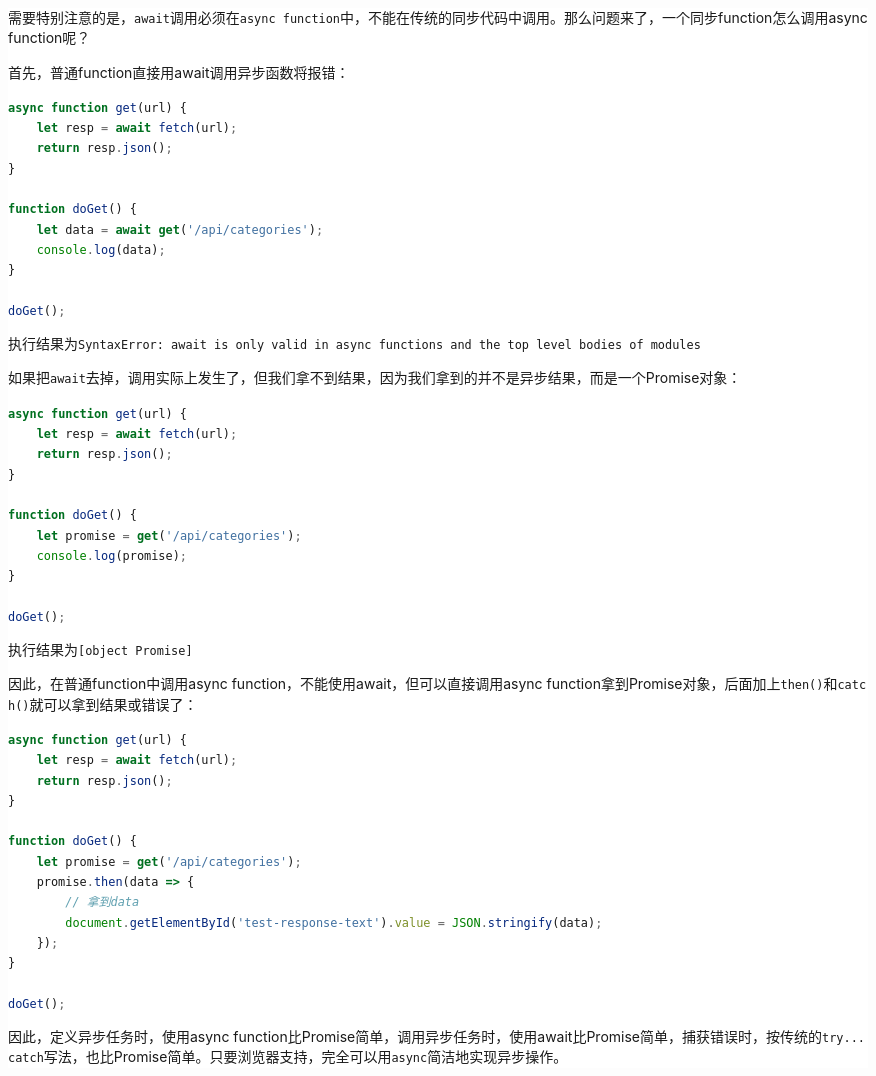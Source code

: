 需要特别注意的是，`await`调用必须在`async function`中，不能在传统的同步代码中调用。那么问题来了，一个同步function怎么调用async function呢？

首先，普通function直接用await调用异步函数将报错：

```js
async function get(url) {
    let resp = await fetch(url);
    return resp.json();
}

function doGet() {
    let data = await get('/api/categories');
    console.log(data);
}

doGet();
```

执行结果为`SyntaxError: await is only valid in async functions and the top level bodies of modules`

如果把`await`去掉，调用实际上发生了，但我们拿不到结果，因为我们拿到的并不是异步结果，而是一个Promise对象：

```js
async function get(url) {
    let resp = await fetch(url);
    return resp.json();
}

function doGet() {
    let promise = get('/api/categories');
    console.log(promise);
}

doGet();
```

执行结果为`[object Promise]`

因此，在普通function中调用async function，不能使用await，但可以直接调用async function拿到Promise对象，后面加上`then()`和`catch()`就可以拿到结果或错误了：

```js
async function get(url) {
    let resp = await fetch(url);
    return resp.json();
}

function doGet() {
    let promise = get('/api/categories');
    promise.then(data => {
        // 拿到data
        document.getElementById('test-response-text').value = JSON.stringify(data);
    });
}

doGet();
```

因此，定义异步任务时，使用async function比Promise简单，调用异步任务时，使用await比Promise简单，捕获错误时，按传统的`try...catch`写法，也比Promise简单。只要浏览器支持，完全可以用`async`简洁地实现异步操作。